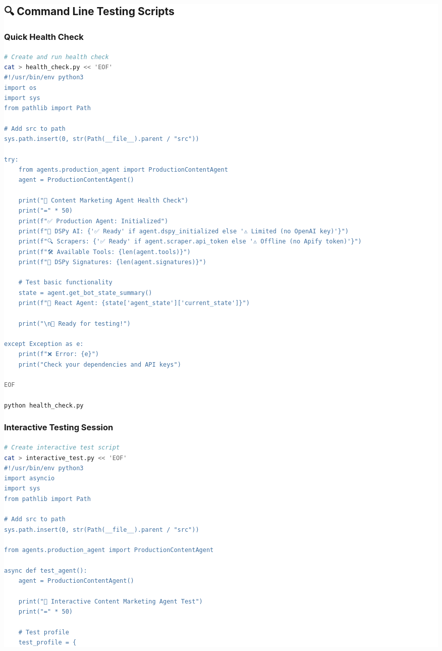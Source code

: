 ## 🔍 Command Line Testing Scripts

### **Quick Health Check**
```bash
# Create and run health check
cat > health_check.py << 'EOF'
#!/usr/bin/env python3
import os
import sys
from pathlib import Path

# Add src to path
sys.path.insert(0, str(Path(__file__).parent / "src"))

try:
    from agents.production_agent import ProductionContentAgent
    agent = ProductionContentAgent()
    
    print("🚀 Content Marketing Agent Health Check")
    print("=" * 50)
    print(f"✅ Production Agent: Initialized")
    print(f"🤖 DSPy AI: {'✅ Ready' if agent.dspy_initialized else '⚠️ Limited (no OpenAI key)'}")
    print(f"🔍 Scrapers: {'✅ Ready' if agent.scraper.api_token else '⚠️ Offline (no Apify token)'}")
    print(f"🛠️ Available Tools: {len(agent.tools)}")
    print(f"📝 DSPy Signatures: {len(agent.signatures)}")
    
    # Test basic functionality
    state = agent.get_bot_state_summary()
    print(f"🤖 React Agent: {state['agent_state']['current_state']}")
    
    print("\n🎯 Ready for testing!")
    
except Exception as e:
    print(f"❌ Error: {e}")
    print("Check your dependencies and API keys")

EOF

python health_check.py
```

### **Interactive Testing Session**
```bash
# Create interactive test script
cat > interactive_test.py << 'EOF'
#!/usr/bin/env python3
import asyncio
import sys
from pathlib import Path

# Add src to path
sys.path.insert(0, str(Path(__file__).parent / "src"))

from agents.production_agent import ProductionContentAgent

async def test_agent():
    agent = ProductionContentAgent()
    
    print("🚀 Interactive Content Marketing Agent Test")
    print("=" * 50)
    
    # Test profile
    test_profile = {
```